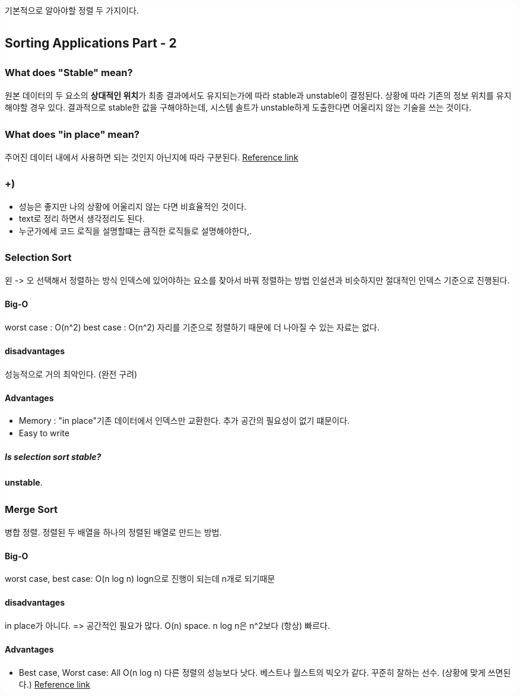기본적으로 알아야할 정렬 두 가지이다.

## Sorting Applications Part - 2
### What does "Stable" mean?
원본 데이터의 두 요소의 **상대적인 위치**가 최종 결과에서도 유지되는가에 따라 stable과 unstable이 결정된다. 상황에 따라 기존의 정보 위치를 유지해야할 경우 있다.
결과적으로 stable한 값을 구해야하는데, 시스템 솔트가 unstable하게 도출한다면 어울리지 않는 기술을 쓰는 것이다.

### What does "in place" mean?
주어진 데이터 내에서 사용하면 되는 것인지 아닌지에 따라 구분된다.
[Reference link](https://www.quora.com/What-do-you-mean-by-in-place-and-stable-sorting-techniques)

### +)
- 성능은 좋지만 나의 상황에 어울리지 않는 다면 비효율적인 것이다.
- text로 정리 하면서 생각정리도 된다.
- 누군가에세 코드 로직을 설명할떄는 큼직한 로직들로 설명해야한다,.

### Selection Sort
왼 -> 오
선택해서 정렬하는 방식
인덱스에 있어야하는 요소를 찾아서 바꿔 정렬하는 방법
인설션과 비슷하지만 절대적인 인덱스 기준으로 진행된다.

####  Big-O
worst case : O(n^2)
best case :  O(n^2) 자리를 기준으로 정렬하기 때문에 더 나아질 수 있는 자료는 없다.

#### disadvantages
성능적으로 거의 최악인다. (완전 구려)

#### Advantages
- Memory : "in place"기존 데이터에서 인덱스만 교환한다. 추가 공간의 필요성이 없기 떄문이다.
- Easy to write
##### Is selection sort stable? 
**unstable**.

### Merge Sort
병합 정렬.
정렬된 두 배열을 하나의 정렬된 배열로 만드는 방법.

#### Big-O
worst case, best case: O(n log n) logn으로 진행이 되는데 n개로 되기때문

#### disadvantages
in place가 아니다. => 공간적인 필요가 많다. O(n) space.
n log n은  n^2보다 (항상) 빠르다.

#### Advantages
- Best case, Worst case: All O(n log n)
다른 정렬의 성능보다 낫다. 베스트나 월스트의 빅오가 같다. 
꾸준히 잘하는 선수. (상황에 맞게 쓰면된다.)
[Reference link](https://www.quora.com/What-are-the-pros-and-cons-of-merge-sort)
